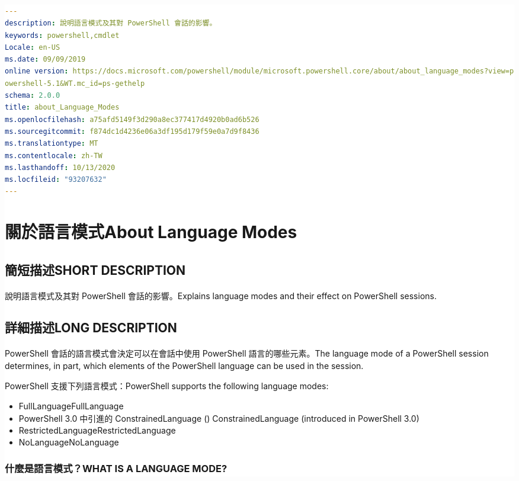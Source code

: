 ```yaml
---
description: 說明語言模式及其對 PowerShell 會話的影響。
keywords: powershell,cmdlet
Locale: en-US
ms.date: 09/09/2019
online version: https://docs.microsoft.com/powershell/module/microsoft.powershell.core/about/about_language_modes?view=powershell-5.1&WT.mc_id=ps-gethelp
schema: 2.0.0
title: about_Language_Modes
ms.openlocfilehash: a75afd5149f3d290a8ec377417d4920b0ad6b526
ms.sourcegitcommit: f874dc1d4236e06a3df195d179f59e0a7d9f8436
ms.translationtype: MT
ms.contentlocale: zh-TW
ms.lasthandoff: 10/13/2020
ms.locfileid: "93207632"
---
```

# <a name="about-language-modes"></a><span data-ttu-id="03e2b-104">關於語言模式</span><span class="sxs-lookup"><span data-stu-id="03e2b-104">About Language Modes</span></span>

## <a name="short-description"></a><span data-ttu-id="03e2b-105">簡短描述</span><span class="sxs-lookup"><span data-stu-id="03e2b-105">SHORT DESCRIPTION</span></span>
<span data-ttu-id="03e2b-106">說明語言模式及其對 PowerShell 會話的影響。</span><span class="sxs-lookup"><span data-stu-id="03e2b-106">Explains language modes and their effect on PowerShell sessions.</span></span>

## <a name="long-description"></a><span data-ttu-id="03e2b-107">詳細描述</span><span class="sxs-lookup"><span data-stu-id="03e2b-107">LONG DESCRIPTION</span></span>

<span data-ttu-id="03e2b-108">PowerShell 會話的語言模式會決定可以在會話中使用 PowerShell 語言的哪些元素。</span><span class="sxs-lookup"><span data-stu-id="03e2b-108">The language mode of a PowerShell session determines, in part, which elements of the PowerShell language can be used in the session.</span></span>

<span data-ttu-id="03e2b-109">PowerShell 支援下列語言模式：</span><span class="sxs-lookup"><span data-stu-id="03e2b-109">PowerShell supports the following language modes:</span></span>

- <span data-ttu-id="03e2b-110">FullLanguage</span><span class="sxs-lookup"><span data-stu-id="03e2b-110">FullLanguage</span></span>
- <span data-ttu-id="03e2b-111">PowerShell 3.0 中引進的 ConstrainedLanguage () </span><span class="sxs-lookup"><span data-stu-id="03e2b-111">ConstrainedLanguage (introduced in PowerShell 3.0)</span></span>
- <span data-ttu-id="03e2b-112">RestrictedLanguage</span><span class="sxs-lookup"><span data-stu-id="03e2b-112">RestrictedLanguage</span></span>
- <span data-ttu-id="03e2b-113">NoLanguage</span><span class="sxs-lookup"><span data-stu-id="03e2b-113">NoLanguage</span></span>

### <a name="what-is-a-language-mode"></a><span data-ttu-id="03e2b-114">什麼是語言模式？</span><span class="sxs-lookup"><span data-stu-id="03e2b-114">WHAT IS A LANGUAGE MODE?</span></span>
